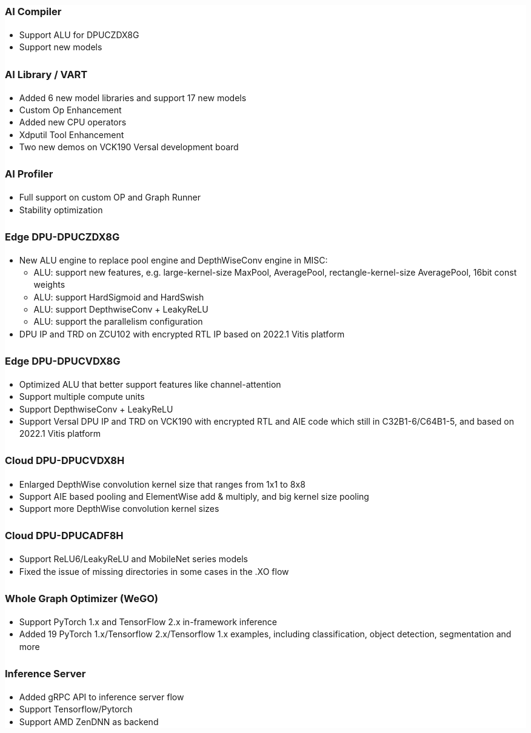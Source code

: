 ### AI Compiler
- Support ALU for DPUCZDX8G
- Support new models

### AI Library / VART
- Added 6 new model libraries and support 17 new models
- Custom Op Enhancement
- Added new CPU operators
- Xdputil Tool Enhancement
- Two new demos on VCK190 Versal development board

### AI Profiler
- Full support on custom OP and Graph Runner
- Stability optimization

### Edge DPU-DPUCZDX8G
- New ALU engine to replace pool engine and DepthWiseConv engine in MISC:
   - ALU: support new features, e.g. large-kernel-size MaxPool, AveragePool, rectangle-kernel-size AveragePool, 16bit const weights
   - ALU: support HardSigmoid and HardSwish
   - ALU: support DepthwiseConv + LeakyReLU
   - ALU: support the parallelism configuration
- DPU IP and TRD on ZCU102 with encrypted RTL IP based on 2022.1 Vitis platform

### Edge DPU-DPUCVDX8G
- Optimized ALU that better support features like channel-attention
- Support multiple compute units
- Support DepthwiseConv + LeakyReLU
- Support Versal DPU IP and TRD on VCK190 with encrypted RTL and AIE code which still in C32B1-6/C64B1-5, and based on 2022.1 Vitis platform

### Cloud DPU-DPUCVDX8H
- Enlarged DepthWise convolution kernel size that ranges from 1x1 to 8x8
- Support AIE based pooling and ElementWise add & multiply, and big kernel size pooling
- Support more DepthWise convolution kernel sizes

### Cloud DPU-DPUCADF8H
- Support ReLU6/LeakyReLU and MobileNet series models
- Fixed the issue of missing directories in some cases in the .XO flow

### Whole Graph Optimizer (WeGO)
- Support PyTorch 1.x and TensorFlow 2.x in-framework inference
- Added 19 PyTorch 1.x/Tensorflow 2.x/Tensorflow 1.x examples, including classification, object detection, segmentation and more

### Inference Server 
- Added gRPC API to inference server flow
- Support Tensorflow/Pytorch
- Support AMD ZenDNN as backend
